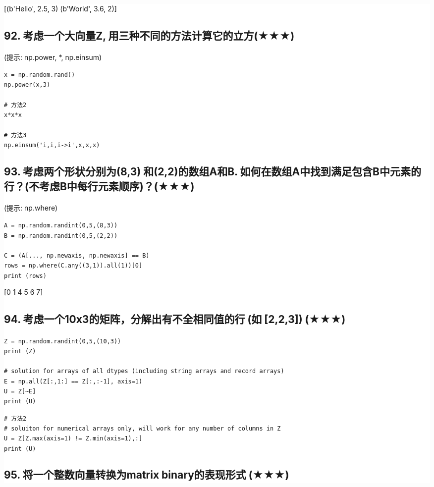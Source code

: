 [(b'Hello', 2.5, 3) (b'World', 3.6, 2)]

## 92\. 考虑一个大向量Z, 用三种不同的方法计算它的立方(★★★)

(提示: np.power, *, np.einsum)

```
x = np.random.rand()
np.power(x,3)

# 方法2
x*x*x

# 方法3
np.einsum('i,i,i->i',x,x,x) 
```

## 93\. 考虑两个形状分别为(8,3) 和(2,2)的数组A和B. 如何在数组A中找到满足包含B中元素的行？(不考虑B中每行元素顺序)？(★★★)

(提示: np.where)

```
A = np.random.randint(0,5,(8,3))
B = np.random.randint(0,5,(2,2))

C = (A[..., np.newaxis, np.newaxis] == B)
rows = np.where(C.any((3,1)).all(1))[0]
print (rows) 
```

[0 1 4 5 6 7]

## 94\. 考虑一个10x3的矩阵，分解出有不全相同值的行 (如 [2,2,3]) (★★★)

```
Z = np.random.randint(0,5,(10,3))
print (Z)

# solution for arrays of all dtypes (including string arrays and record arrays)
E = np.all(Z[:,1:] == Z[:,:-1], axis=1)
U = Z[~E]
print (U) 
```

```
# 方法2
# soluiton for numerical arrays only, will work for any number of columns in Z
U = Z[Z.max(axis=1) != Z.min(axis=1),:]
print (U)
```

## 95\. 将一个整数向量转换为matrix binary的表现形式 (★★★)
